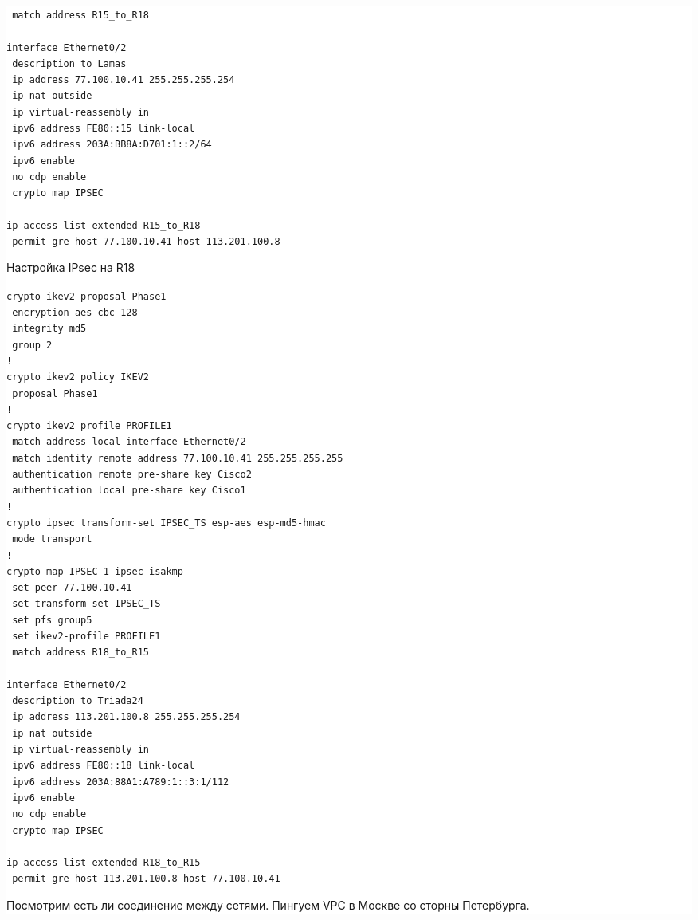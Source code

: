 ````
 match address R15_to_R18

interface Ethernet0/2
 description to_Lamas
 ip address 77.100.10.41 255.255.255.254
 ip nat outside
 ip virtual-reassembly in
 ipv6 address FE80::15 link-local
 ipv6 address 203A:BB8A:D701:1::2/64
 ipv6 enable
 no cdp enable
 crypto map IPSEC

ip access-list extended R15_to_R18
 permit gre host 77.100.10.41 host 113.201.100.8
````
Настройка IPsec на R18
````
crypto ikev2 proposal Phase1
 encryption aes-cbc-128
 integrity md5
 group 2
!
crypto ikev2 policy IKEV2
 proposal Phase1
!
crypto ikev2 profile PROFILE1
 match address local interface Ethernet0/2
 match identity remote address 77.100.10.41 255.255.255.255
 authentication remote pre-share key Cisco2
 authentication local pre-share key Cisco1
!
crypto ipsec transform-set IPSEC_TS esp-aes esp-md5-hmac
 mode transport
!
crypto map IPSEC 1 ipsec-isakmp
 set peer 77.100.10.41
 set transform-set IPSEC_TS
 set pfs group5
 set ikev2-profile PROFILE1
 match address R18_to_R15

interface Ethernet0/2
 description to_Triada24
 ip address 113.201.100.8 255.255.255.254
 ip nat outside
 ip virtual-reassembly in
 ipv6 address FE80::18 link-local
 ipv6 address 203A:88A1:A789:1::3:1/112
 ipv6 enable
 no cdp enable
 crypto map IPSEC

ip access-list extended R18_to_R15
 permit gre host 113.201.100.8 host 77.100.10.41
````
Посмотрим есть ли соединение между сетями. Пингуем VPC в Москве со сторны Петербурга.
